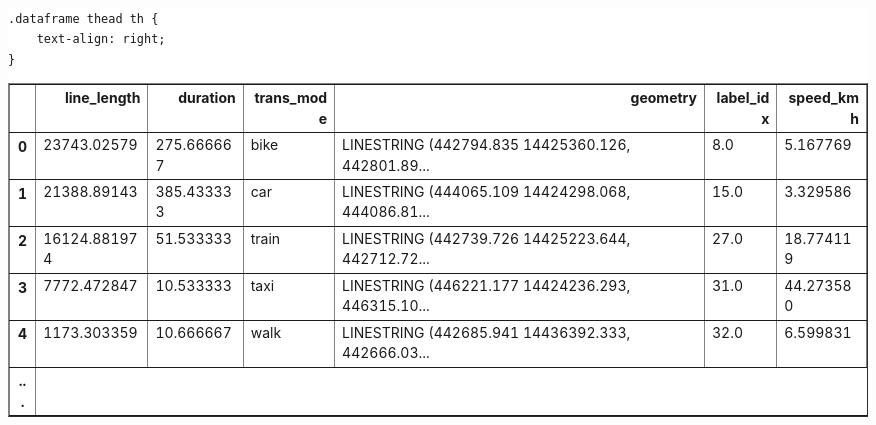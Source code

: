    .dataframe thead th {
        text-align: right;
    }
</style>
<table border="1" class="dataframe">
  <thead>
    <tr style="text-align: right;">
      <th></th>
      <th>line_length</th>
      <th>duration</th>
      <th>trans_mode</th>
      <th>geometry</th>
      <th>label_idx</th>
      <th>speed_kmh</th>
    </tr>
  </thead>
  <tbody>
    <tr>
      <th>0</th>
      <td>23743.02579</td>
      <td>275.666667</td>
      <td>bike</td>
      <td>LINESTRING (442794.835 14425360.126, 442801.89...</td>
      <td>8.0</td>
      <td>5.167769</td>
    </tr>
    <tr>
      <th>1</th>
      <td>21388.89143</td>
      <td>385.433333</td>
      <td>car</td>
      <td>LINESTRING (444065.109 14424298.068, 444086.81...</td>
      <td>15.0</td>
      <td>3.329586</td>
    </tr>
    <tr>
      <th>2</th>
      <td>16124.881974</td>
      <td>51.533333</td>
      <td>train</td>
      <td>LINESTRING (442739.726 14425223.644, 442712.72...</td>
      <td>27.0</td>
      <td>18.774119</td>
    </tr>
    <tr>
      <th>3</th>
      <td>7772.472847</td>
      <td>10.533333</td>
      <td>taxi</td>
      <td>LINESTRING (446221.177 14424236.293, 446315.10...</td>
      <td>31.0</td>
      <td>44.273580</td>
    </tr>
    <tr>
      <th>4</th>
      <td>1173.303359</td>
      <td>10.666667</td>
      <td>walk</td>
      <td>LINESTRING (442685.941 14436392.333, 442666.03...</td>
      <td>32.0</td>
      <td>6.599831</td>
    </tr>
    <tr>
      <th>...</th>
